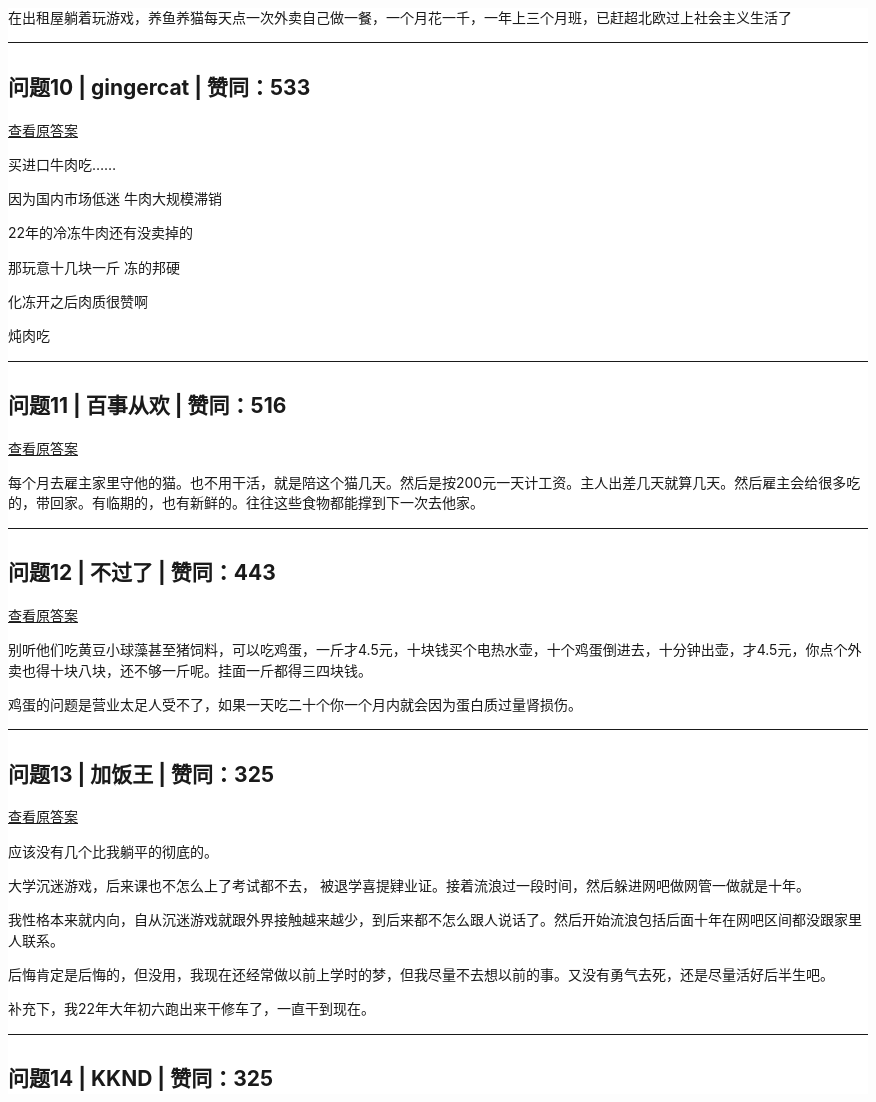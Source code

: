 在出租屋躺着玩游戏，养鱼养猫每天点一次外卖自己做一餐，一个月花一千，一年上三个月班，已赶超北欧过上社会主义生活了

---

## 问题10 | gingercat | 赞同：533

[查看原答案](https://www.zhihu.com/question/3485000583/answer/1931727000957093281)

买进口牛肉吃……

因为国内市场低迷 牛肉大规模滞销

22年的冷冻牛肉还有没卖掉的

那玩意十几块一斤 冻的邦硬

化冻开之后肉质很赞啊

炖肉吃

---

## 问题11 | 百事从欢 | 赞同：516

[查看原答案](https://www.zhihu.com/question/3485000583/answer/1932404708972147429)

每个月去雇主家里守他的猫。也不用干活，就是陪这个猫几天。然后是按200元一天计工资。主人出差几天就算几天。然后雇主会给很多吃的，带回家。有临期的，也有新鲜的。往往这些食物都能撑到下一次去他家。

---

## 问题12 | 不过了 | 赞同：443

[查看原答案](https://www.zhihu.com/question/3485000583/answer/1933059627634919091)

别听他们吃黄豆小球藻甚至猪饲料，可以吃鸡蛋，一斤才4.5元，十块钱买个电热水壶，十个鸡蛋倒进去，十分钟出壶，才4.5元，你点个外卖也得十块八块，还不够一斤呢。挂面一斤都得三四块钱。

鸡蛋的问题是营业太足人受不了，如果一天吃二十个你一个月内就会因为蛋白质过量肾损伤。

---

## 问题13 | 加饭王 | 赞同：325

[查看原答案](https://www.zhihu.com/question/3485000583/answer/1932763243513898654)

应该没有几个比我躺平的彻底的。

大学沉迷游戏，后来课也不怎么上了考试都不去， 被退学喜提肄业证。接着流浪过一段时间，然后躲进网吧做网管一做就是十年。

我性格本来就内向，自从沉迷游戏就跟外界接触越来越少，到后来都不怎么跟人说话了。然后开始流浪包括后面十年在网吧区间都没跟家里人联系。

后悔肯定是后悔的，但没用，我现在还经常做以前上学时的梦，但我尽量不去想以前的事。又没有勇气去死，还是尽量活好后半生吧。

补充下，我22年大年初六跑出来干修车了，一直干到现在。

---

## 问题14 | KKND | 赞同：325

